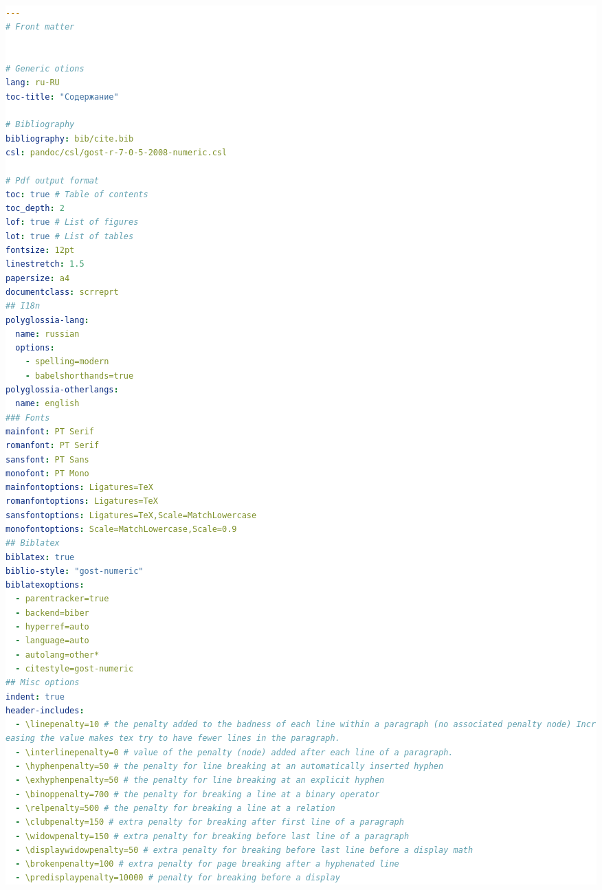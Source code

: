 ```yaml
---
# Front matter


# Generic otions
lang: ru-RU
toc-title: "Содержание"

# Bibliography
bibliography: bib/cite.bib
csl: pandoc/csl/gost-r-7-0-5-2008-numeric.csl

# Pdf output format
toc: true # Table of contents
toc_depth: 2
lof: true # List of figures
lot: true # List of tables
fontsize: 12pt
linestretch: 1.5
papersize: a4
documentclass: scrreprt
## I18n
polyglossia-lang:
  name: russian
  options:
	- spelling=modern
	- babelshorthands=true
polyglossia-otherlangs:
  name: english
### Fonts
mainfont: PT Serif
romanfont: PT Serif
sansfont: PT Sans
monofont: PT Mono
mainfontoptions: Ligatures=TeX
romanfontoptions: Ligatures=TeX
sansfontoptions: Ligatures=TeX,Scale=MatchLowercase
monofontoptions: Scale=MatchLowercase,Scale=0.9
## Biblatex
biblatex: true
biblio-style: "gost-numeric"
biblatexoptions:
  - parentracker=true
  - backend=biber
  - hyperref=auto
  - language=auto
  - autolang=other*
  - citestyle=gost-numeric
## Misc options
indent: true
header-includes:
  - \linepenalty=10 # the penalty added to the badness of each line within a paragraph (no associated penalty node) Increasing the value makes tex try to have fewer lines in the paragraph.
  - \interlinepenalty=0 # value of the penalty (node) added after each line of a paragraph.
  - \hyphenpenalty=50 # the penalty for line breaking at an automatically inserted hyphen
  - \exhyphenpenalty=50 # the penalty for line breaking at an explicit hyphen
  - \binoppenalty=700 # the penalty for breaking a line at a binary operator
  - \relpenalty=500 # the penalty for breaking a line at a relation
  - \clubpenalty=150 # extra penalty for breaking after first line of a paragraph
  - \widowpenalty=150 # extra penalty for breaking before last line of a paragraph
  - \displaywidowpenalty=50 # extra penalty for breaking before last line before a display math
  - \brokenpenalty=100 # extra penalty for page breaking after a hyphenated line
  - \predisplaypenalty=10000 # penalty for breaking before a display
```